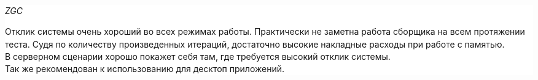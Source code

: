 _ZGC_

Отклик системы очень хороший во всех режимах работы. Практически не заметна
работа сборщика на всем протяжении теста. Судя по количеству произведенных
итераций, достаточно высокие накладные расходы при работе с памятью.  
В серверном сценарии хорошо покажет себя там, где требуется высокий отклик
системы.  
Так же рекомендован к использованию для десктоп приложений.
